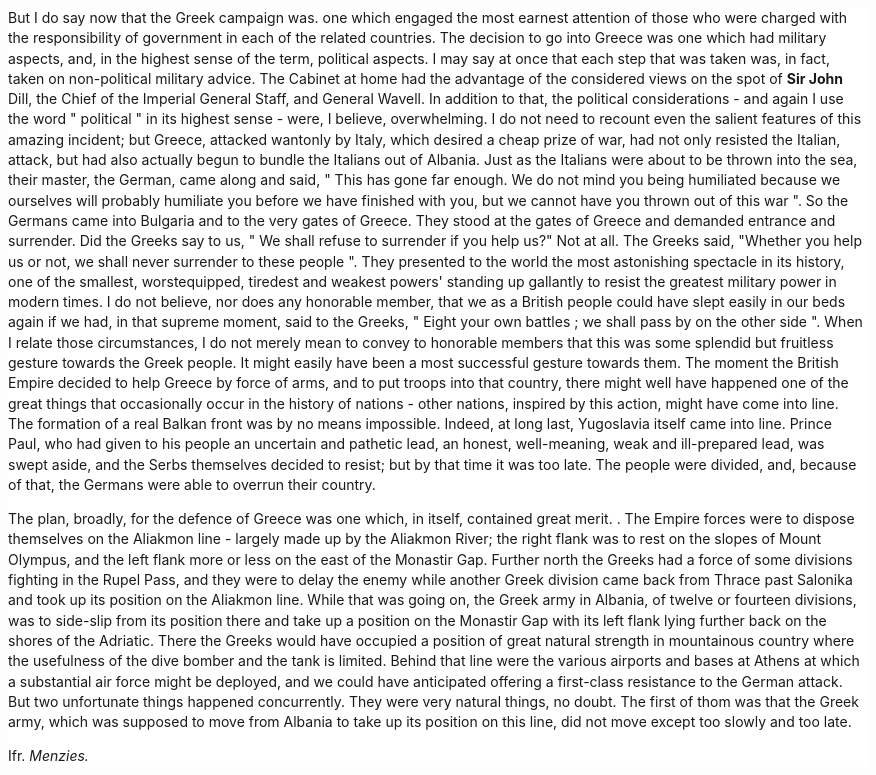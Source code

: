 But I do say now that the Greek campaign was. one which engaged the most earnest attention of those who were charged with the responsibility of government in each of the related countries. The decision to go into Greece was one which had military aspects, and, in the highest sense of the term, political aspects. I may say at once that each step that was taken was, in fact, taken on non-political military advice. The Cabinet at home had the advantage of the considered views on the spot of  **Sir John**  Dill, the Chief of the Imperial General Staff, and General Wavell. In addition to that, the political considerations - and again I use the word " political " in its highest sense - were, I believe, overwhelming. I do not need to recount even the salient features of this amazing incident; but Greece, attacked wantonly by Italy, which desired a cheap prize of war, had not only resisted the Italian, attack, but  had also actually begun to bundle the Italians out of Albania. Just as the Italians were about to be thrown into the sea, their master, the German, came along and said, " This has gone far enough. We do not mind you being humiliated because we ourselves will probably humiliate you before we have finished with you, but we cannot have you thrown out of this war ". So the Germans came into Bulgaria and to the very gates of Greece. They stood at the gates of Greece and demanded entrance and surrender. Did the Greeks say to us, " We shall refuse to surrender if you help us?" Not at all. The Greeks said, "Whether you help us or not, we shall never surrender to these people ". They presented to the world the most astonishing spectacle in its history, one of the smallest, worstequipped,  tiredest  and weakest powers' standing up gallantly to resist the greatest military power in modern times. I do not believe, nor does any honorable member, that we as a British people could have slept easily in our beds again if we had, in that supreme moment, said to the Greeks, " Eight your own battles ; we shall pass by on the other side ". When I relate those circumstances, I do not merely mean to convey to honorable members that this was some splendid but fruitless gesture towards the Greek people. It might easily have been a most successful gesture towards them. The moment the British Empire decided to help Greece by force of arms, and to put troops into that country, there might well have happened one of the great things that occasionally occur in the history of nations - other nations, inspired by this action, might have come into line. The formation of a real Balkan front was by no means impossible. Indeed, at long last, Yugoslavia itself came into line. Prince Paul, who had given to his people an uncertain and pathetic lead, an honest, well-meaning, weak and ill-prepared lead, was swept aside, and the Serbs themselves decided to resist; but by that time it was too late. The people were divided, and, because of that, the Germans were able to overrun their country. 

The plan, broadly, for the defence of Greece was one which, in itself, contained great merit. . The Empire forces were to dispose themselves on the  Aliakmon  line - largely made up by the Aliakmon River; the right flank was to rest on the slopes of Mount Olympus, and the left flank more or less on the east of the  Monastir  Gap. Further north the Greeks had a force of some divisions fighting in the  Rupel  Pass, and they were to delay the enemy while another Greek division came back from Thrace past Salonika and took up its position on the Aliakmon line. While that was going on, the Greek army in Albania, of twelve or fourteen divisions, was to side-slip from its position there and take up a position on the  Monastir  Gap with its left flank lying further back on the shores of the Adriatic. There the Greeks would have occupied a position of great natural strength in mountainous country where the usefulness of the dive bomber and the tank is limited. Behind that line were the various airports and bases at Athens at which a substantial air force might be deployed, and we could have anticipated offering a first-class resistance to the German attack. But two unfortunate things happened concurrently. They were very natural things, no doubt. The first of thom was that the Greek army, which was supposed to move from Albania to take up its position on this line, did not move except too slowly and too late. 

Ifr.  *Menzies.* 
